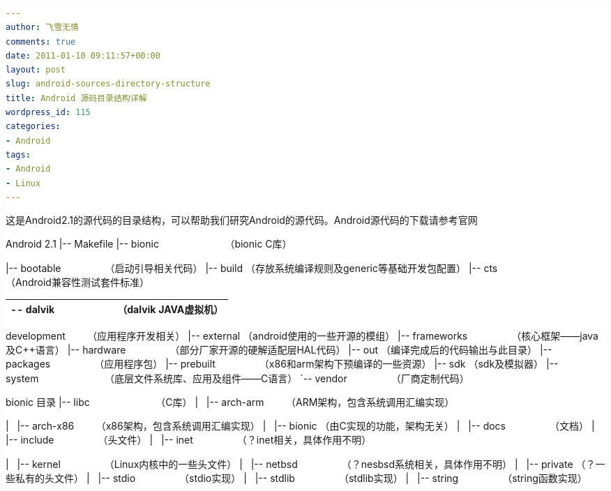 ```yaml
---
author: 飞雪无情
comments: true
date: 2011-01-10 09:11:57+00:00
layout: post
slug: android-sources-directory-structure
title: Android 源码目录结构详解
wordpress_id: 115
categories:
- Android
tags:
- Android
- Linux
---
```



这是Android2.1的源代码的目录结构，可以帮助我们研究Android的源代码。Android源代码的下载请参考官网

Android 2.1
|-- Makefile
|-- bionic                        （bionic C库）

|-- bootable                （启动引导相关代码）
|-- build
（存放系统编译规则及generic等基础开发包配置）
|-- cts                        （Android兼容性测试套件标准）

|-- dalvik                        （dalvik JAVA虚拟机）
|--
development        （应用程序开发相关）
|-- external
（android使用的一些开源的模组）
|-- frameworks                （核心框架——java及C++语言）
|--
hardware                （部分厂家开源的硬解适配层HAL代码）
|-- out
（编译完成后的代码输出与此目录）
|-- packages                （应用程序包）
|--
prebuilt                （x86和arm架构下预编译的一些资源）
|-- sdk
（sdk及模拟器）
|-- system                        （底层文件系统库、应用及组件——C语言）
`--
vendor                （厂商定制代码）

bionic 目录
|--
libc                        （C库）
|   |-- arch-arm        （ARM架构，包含系统调用汇编实现）

|   |-- arch-x86        （x86架构，包含系统调用汇编实现）
|   |-- bionic
（由C实现的功能，架构无关）
|   |-- docs                （文档）
|   |--
include                （头文件）
|   |-- inet                （？inet相关，具体作用不明）

|   |-- kernel                （Linux内核中的一些头文件）
|   |--
netbsd                （？nesbsd系统相关，具体作用不明）
|   |-- private
（？一些私有的头文件）
|   |-- stdio                （stdio实现）
|   |--
stdlib                （stdlib实现）
|   |-- string                （string函数实现）
